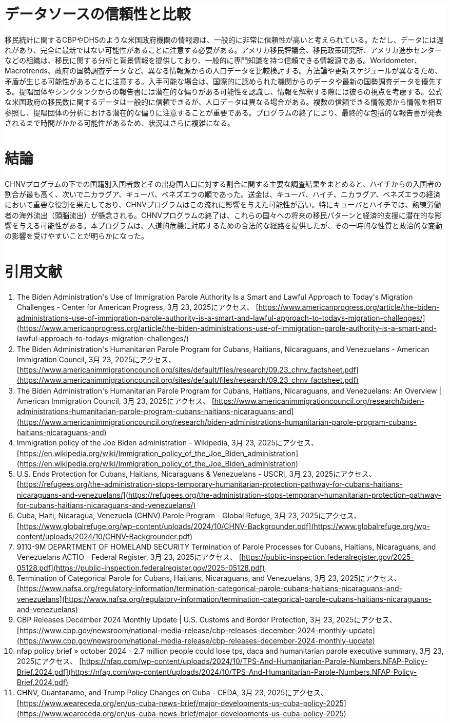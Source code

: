 # **データソースの信頼性と比較**

移民統計に関するCBPやDHSのような米国政府機関の情報源は、一般的に非常に信頼性が高いと考えられている。ただし、データには遅れがあり、完全に最新ではない可能性があることに注意する必要がある。アメリカ移民評議会、移民政策研究所、アメリカ進歩センターなどの組織は、移民に関する分析と背景情報を提供しており、一般的に専門知識を持つ信頼できる情報源である。Worldometer、Macrotrends、政府の国勢調査データなど、異なる情報源からの人口データを比較検討する。方法論や更新スケジュールが異なるため、矛盾が生じる可能性があることに注意する。入手可能な場合は、国際的に認められた機関からのデータや最新の国勢調査データを優先する。提唱団体やシンクタンクからの報告書には潜在的な偏りがある可能性を認識し、情報を解釈する際には彼らの視点を考慮する。公式な米国政府の移民数に関するデータは一般的に信頼できるが、人口データは異なる場合がある。複数の信頼できる情報源から情報を相互参照し、提唱団体の分析における潜在的な偏りに注意することが重要である。プログラムの終了により、最終的な包括的な報告書が発表されるまで時間がかかる可能性があるため、状況はさらに複雑になる。

# **結論**

CHNVプログラムの下での国籍別入国者数とその出身国人口に対する割合に関する主要な調査結果をまとめると、ハイチからの入国者の割合が最も高く、次いでニカラグア、キューバ、ベネズエラの順であった。送金は、キューバ、ハイチ、ニカラグア、ベネズエラの経済において重要な役割を果たしており、CHNVプログラムはこの流れに影響を与えた可能性が高い。特にキューバとハイチでは、熟練労働者の海外流出（頭脳流出）が懸念される。CHNVプログラムの終了は、これらの国々への将来の移民パターンと経済的支援に潜在的な影響を与える可能性がある。本プログラムは、人道的危機に対応するための合法的な経路を提供したが、その一時的な性質と政治的な変動の影響を受けやすいことが明らかになった。

# **引用文献**

1. The Biden Administration's Use of Immigration Parole Authority Is a Smart and Lawful Approach to Today's Migration Challenges - Center for American Progress, 3月 23, 2025にアクセス、 [https://www.americanprogress.org/article/the-biden-administrations-use-of-immigration-parole-authority-is-a-smart-and-lawful-approach-to-todays-migration-challenges/](https://www.americanprogress.org/article/the-biden-administrations-use-of-immigration-parole-authority-is-a-smart-and-lawful-approach-to-todays-migration-challenges/)
2. The Biden Administration's Humanitarian Parole Program for Cubans, Haitians, Nicaraguans, and Venezuelans - American Immigration Council, 3月 23, 2025にアクセス、 [https://www.americanimmigrationcouncil.org/sites/default/files/research/09.23_chnv_factsheet.pdf](https://www.americanimmigrationcouncil.org/sites/default/files/research/09.23_chnv_factsheet.pdf)
3. The Biden Administration's Humanitarian Parole Program for Cubans, Haitians, Nicaraguans, and Venezuelans: An Overview | American Immigration Council, 3月 23, 2025にアクセス、 [https://www.americanimmigrationcouncil.org/research/biden-administrations-humanitarian-parole-program-cubans-haitians-nicaraguans-and](https://www.americanimmigrationcouncil.org/research/biden-administrations-humanitarian-parole-program-cubans-haitians-nicaraguans-and)
4. Immigration policy of the Joe Biden administration - Wikipedia, 3月 23, 2025にアクセス、 [https://en.wikipedia.org/wiki/Immigration_policy_of_the_Joe_Biden_administration](https://en.wikipedia.org/wiki/Immigration_policy_of_the_Joe_Biden_administration)
5. U.S. Ends Protection for Cubans, Haitians, Nicaraguans & Venezuelans - USCRI, 3月 23, 2025にアクセス、 [https://refugees.org/the-administration-stops-temporary-humanitarian-protection-pathway-for-cubans-haitians-nicaraguans-and-venezuelans/](https://refugees.org/the-administration-stops-temporary-humanitarian-protection-pathway-for-cubans-haitians-nicaraguans-and-venezuelans/)
6. Cuba, Haiti, Nicaragua, Venezuela (CHNV) Parole Program - Global Refuge, 3月 23, 2025にアクセス、 [https://www.globalrefuge.org/wp-content/uploads/2024/10/CHNV-Backgrounder.pdf](https://www.globalrefuge.org/wp-content/uploads/2024/10/CHNV-Backgrounder.pdf)
7. 9110-9M DEPARTMENT OF HOMELAND SECURITY Termination of Parole Processes for Cubans, Haitians, Nicaraguans, and Venezuelans ACTIO - Federal Register, 3月 23, 2025にアクセス、 [https://public-inspection.federalregister.gov/2025-05128.pdf](https://public-inspection.federalregister.gov/2025-05128.pdf)
8. Termination of Categorical Parole for Cubans, Haitians, Nicaraguans, and Venezuelans, 3月 23, 2025にアクセス、 [https://www.nafsa.org/regulatory-information/termination-categorical-parole-cubans-haitians-nicaraguans-and-venezuelans](https://www.nafsa.org/regulatory-information/termination-categorical-parole-cubans-haitians-nicaraguans-and-venezuelans)
9. CBP Releases December 2024 Monthly Update | U.S. Customs and Border Protection, 3月 23, 2025にアクセス、 [https://www.cbp.gov/newsroom/national-media-release/cbp-releases-december-2024-monthly-update](https://www.cbp.gov/newsroom/national-media-release/cbp-releases-december-2024-monthly-update)
10. nfap policy brief » october 2024 - 2.7 million people could lose tps, daca and humanitarian parole executive summary, 3月 23, 2025にアクセス、 [https://nfap.com/wp-content/uploads/2024/10/TPS-And-Humanitarian-Parole-Numbers.NFAP-Policy-Brief.2024.pdf](https://nfap.com/wp-content/uploads/2024/10/TPS-And-Humanitarian-Parole-Numbers.NFAP-Policy-Brief.2024.pdf)
11. CHNV, Guantanamo, and Trump Policy Changes on Cuba - CEDA, 3月 23, 2025にアクセス、 [https://www.weareceda.org/en/us-cuba-news-brief/major-developments-us-cuba-policy-2025](https://www.weareceda.org/en/us-cuba-news-brief/major-developments-us-cuba-policy-2025)